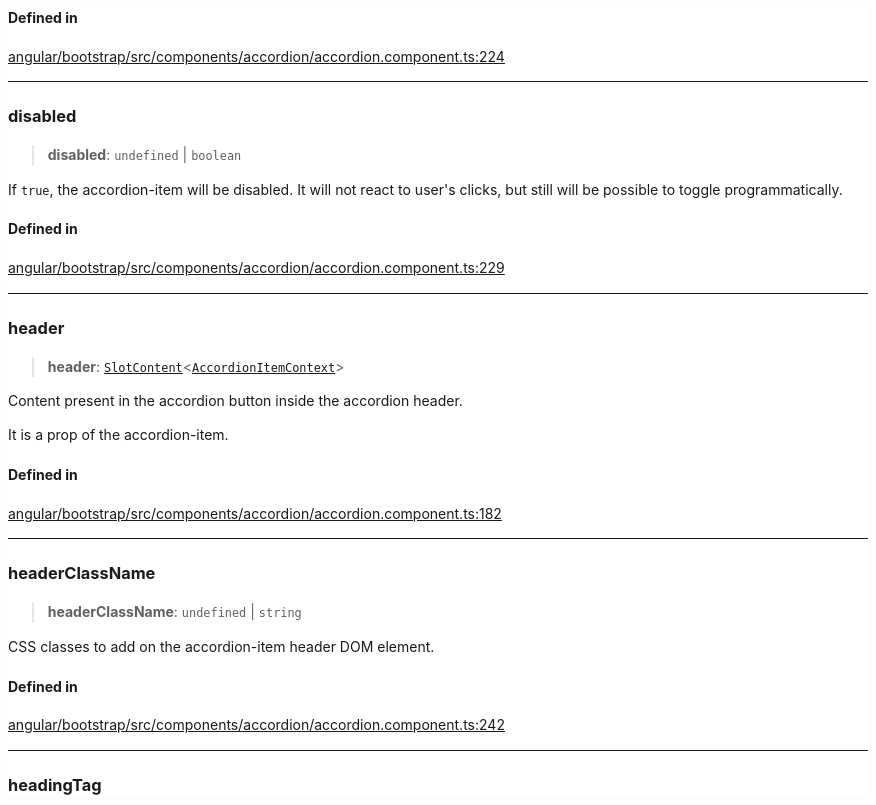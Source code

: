 #### Defined in

[angular/bootstrap/src/components/accordion/accordion.component.ts:224](https://github.com/AmadeusITGroup/AgnosUI/blob/1650ebfc814d71fb3821e39c371ac05ba18b5ca4/angular/bootstrap/src/components/accordion/accordion.component.ts#L224)

***

### disabled

> **disabled**: `undefined` \| `boolean`

If `true`, the accordion-item will be disabled.
It will not react to user's clicks, but still will be possible to toggle programmatically.

#### Defined in

[angular/bootstrap/src/components/accordion/accordion.component.ts:229](https://github.com/AmadeusITGroup/AgnosUI/blob/1650ebfc814d71fb3821e39c371ac05ba18b5ca4/angular/bootstrap/src/components/accordion/accordion.component.ts#L229)

***

### header

> **header**: [`SlotContent`](../type-aliases/SlotContent.md)\<[`AccordionItemContext`](../interfaces/AccordionItemContext.md)\>

Content present in the accordion button inside the accordion header.

It is a prop of the accordion-item.

#### Defined in

[angular/bootstrap/src/components/accordion/accordion.component.ts:182](https://github.com/AmadeusITGroup/AgnosUI/blob/1650ebfc814d71fb3821e39c371ac05ba18b5ca4/angular/bootstrap/src/components/accordion/accordion.component.ts#L182)

***

### headerClassName

> **headerClassName**: `undefined` \| `string`

CSS classes to add on the accordion-item header DOM element.

#### Defined in

[angular/bootstrap/src/components/accordion/accordion.component.ts:242](https://github.com/AmadeusITGroup/AgnosUI/blob/1650ebfc814d71fb3821e39c371ac05ba18b5ca4/angular/bootstrap/src/components/accordion/accordion.component.ts#L242)

***

### headingTag

